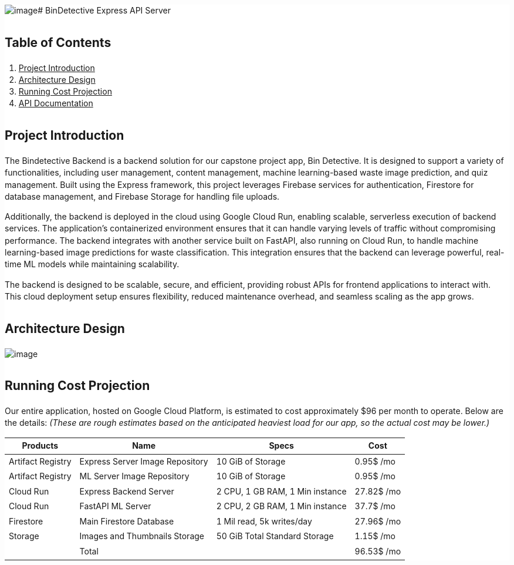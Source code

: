 ![image](https://github.com/user-attachments/assets/f419f898-3f0e-4b11-aa15-8776a1fdd096)# BinDetective Express API Server

## Table of Contents

1. [Project Introduction](#project-introduction)
2. [Architecture Design](#architecture-design)
3. [Running Cost Projection](#running-cost-projection)
4. [API Documentation](#api-documentation)

## Project Introduction


The Bindetective Backend is a backend solution for our capstone project app, Bin Detective. It is designed to support a variety of functionalities, including user management, content management, machine learning-based waste image prediction, and quiz management. Built using the Express framework, this project leverages Firebase services for authentication, Firestore for database management, and Firebase Storage for handling file uploads.

Additionally, the backend is deployed in the cloud using Google Cloud Run, enabling scalable, serverless execution of backend services. The application’s containerized environment ensures that it can handle varying levels of traffic without compromising performance. The backend integrates with another service built on FastAPI, also running on Cloud Run, to handle machine learning-based image predictions for waste classification. This integration ensures that the backend can leverage powerful, real-time ML models while maintaining scalability.

The backend is designed to be scalable, secure, and efficient, providing robust APIs for frontend applications to interact with. This cloud deployment setup ensures flexibility, reduced maintenance overhead, and seamless scaling as the app grows.



## Architecture Design

![image](https://github.com/user-attachments/assets/c08fad0d-20c7-4c33-a75c-f126806ce38e)


## Running Cost Projection

Our entire application, hosted on Google Cloud Platform, is estimated to cost approximately $96 per month to operate. Below are the details: *(These are rough estimates based on the anticipated heaviest load for our app, so the actual cost may be lower.)*

| Products          | Name                        | Specs                              | Cost     |
|-------------------|-----------------------------|------------------------------------|----------|
| Artifact Registry | Express Server Image Repository | 10 GiB of Storage                 | 0.95$ /mo |
| Artifact Registry | ML Server Image Repository  | 10 GiB of Storage                 | 0.95$ /mo |
| Cloud Run         | Express Backend Server      | 2 CPU, 1 GB RAM, 1 Min instance   | 27.82$ /mo|
| Cloud Run         | FastAPI ML Server           | 2 CPU, 2 GB RAM, 1 Min instance   | 37.7$ /mo |
| Firestore         | Main Firestore Database     | 1 Mil read, 5k writes/day         | 27.96$ /mo|
| Storage           | Images and Thumbnails Storage | 50 GiB Total Standard Storage    | 1.15$ /mo |
|                   | Total                       |                                    | 96.53$ /mo|
